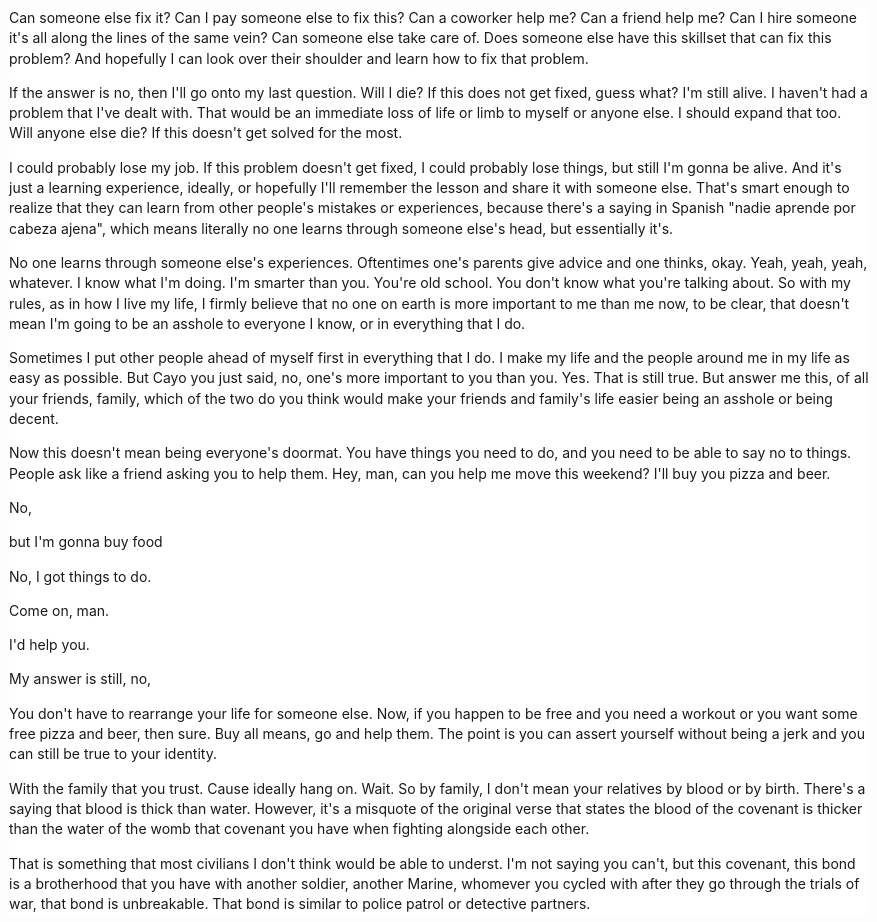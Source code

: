 Can someone else fix it? Can I pay someone else to fix this? Can a coworker help me? Can a friend help me? Can I hire someone it's all along the lines of the same vein? Can someone else take care of. Does someone else have this skillset that can fix this problem? And hopefully I can look over their shoulder and learn how to fix that problem.

If the answer is no, then I'll go onto my last question. Will I die? If this does not get fixed, guess what? I'm still alive. I haven't had a problem that I've dealt with. That would be an immediate loss of life or limb to myself or anyone else. I should expand that too. Will anyone else die? If this doesn't get solved for the most.

I could probably lose my job. If this problem doesn't get fixed, I could probably lose things, but still I'm gonna be alive. And it's just a learning experience, ideally, or hopefully I'll remember the lesson and share it with someone else. That's smart enough to realize that they can learn from other people's mistakes or experiences, because there's a saying in Spanish "nadie aprende por cabeza ajena", which means literally no one learns through someone else's head, but essentially it's.

No one learns through someone else's experiences. Oftentimes one's parents give advice and one thinks, okay. Yeah, yeah, yeah, whatever. I know what I'm doing. I'm smarter than you. You're old school. You don't know what you're talking about. So with my rules, as in how I live my life, I firmly believe that no one on earth is more important to me than me now, to be clear, that doesn't mean I'm going to be an asshole to everyone I know, or in everything that I do.

Sometimes I put other people ahead of myself first in everything that I do. I make my life and the people around me in my life as easy as possible. But Cayo you just said, no, one's more important to you than you. Yes. That is still true. But answer me this, of all your friends, family, which of the two do you think would make your friends and family's life easier being an asshole or being decent.

Now this doesn't mean being everyone's doormat. You have things you need to do, and you need to be able to say no to things. People ask like a friend asking you to help them. Hey, man, can you help me move this weekend? I'll buy you pizza and beer.

No,

but I'm gonna buy food

No, I got things to do.

Come on, man.

I'd help you.

My answer is still, no,

You don't have to rearrange your life for someone else. Now, if you happen to be free and you need a workout or you want some free pizza and beer, then sure. Buy all means, go and help them. The point is you can assert yourself without being a jerk and you can still be true to your identity.

With the family that you trust. Cause ideally hang on. Wait. So by family, I don't mean your relatives by blood or by birth. There's a saying that blood is thick than water. However, it's a misquote of the original verse that states the blood of the covenant is thicker than the water of the womb that covenant you have when fighting alongside each other.

That is something that most civilians I don't think would be able to underst. I'm not saying you can't, but this covenant, this bond is a brotherhood that you have with another soldier, another Marine, whomever you cycled with after they go through the trials of war, that bond is unbreakable. That bond is similar to police patrol or detective partners.
